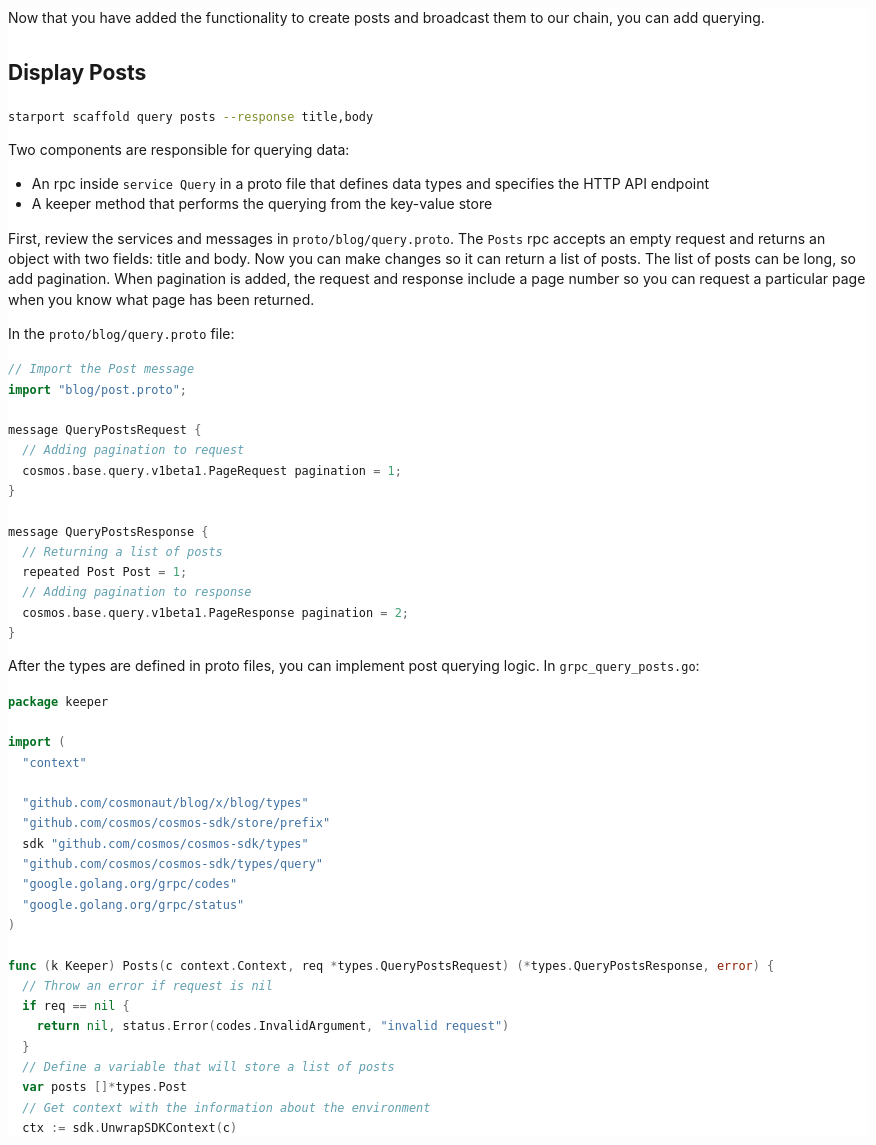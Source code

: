 Now that you have added the functionality to create posts and broadcast them to our chain, you can add querying.

## Display Posts

```bash
starport scaffold query posts --response title,body
```

Two components are responsible for querying data:

- An rpc inside `service Query` in a proto file that defines data types and specifies the HTTP API endpoint
- A keeper method that performs the querying from the key-value store

First, review the services and messages in `proto/blog/query.proto`. The `Posts` rpc accepts an empty request and returns an object with two fields: title and body. Now you can make changes so it can return a list of posts. The list of posts can be long, so add pagination. When pagination is added, the request and response include a page number so you can request a particular page when you know what page has been returned.

In the `proto/blog/query.proto` file:

```go
// Import the Post message
import "blog/post.proto";

message QueryPostsRequest {
  // Adding pagination to request
  cosmos.base.query.v1beta1.PageRequest pagination = 1;
}

message QueryPostsResponse {
  // Returning a list of posts
  repeated Post Post = 1;
  // Adding pagination to response
  cosmos.base.query.v1beta1.PageResponse pagination = 2;
}
```

After the types are defined in proto files, you can implement post querying logic. In `grpc_query_posts.go`:

```go
package keeper

import (
  "context"

  "github.com/cosmonaut/blog/x/blog/types"
  "github.com/cosmos/cosmos-sdk/store/prefix"
  sdk "github.com/cosmos/cosmos-sdk/types"
  "github.com/cosmos/cosmos-sdk/types/query"  
  "google.golang.org/grpc/codes"
  "google.golang.org/grpc/status"
)

func (k Keeper) Posts(c context.Context, req *types.QueryPostsRequest) (*types.QueryPostsResponse, error) {
  // Throw an error if request is nil
  if req == nil {
    return nil, status.Error(codes.InvalidArgument, "invalid request")
  }
  // Define a variable that will store a list of posts
  var posts []*types.Post
  // Get context with the information about the environment
  ctx := sdk.UnwrapSDKContext(c)
```